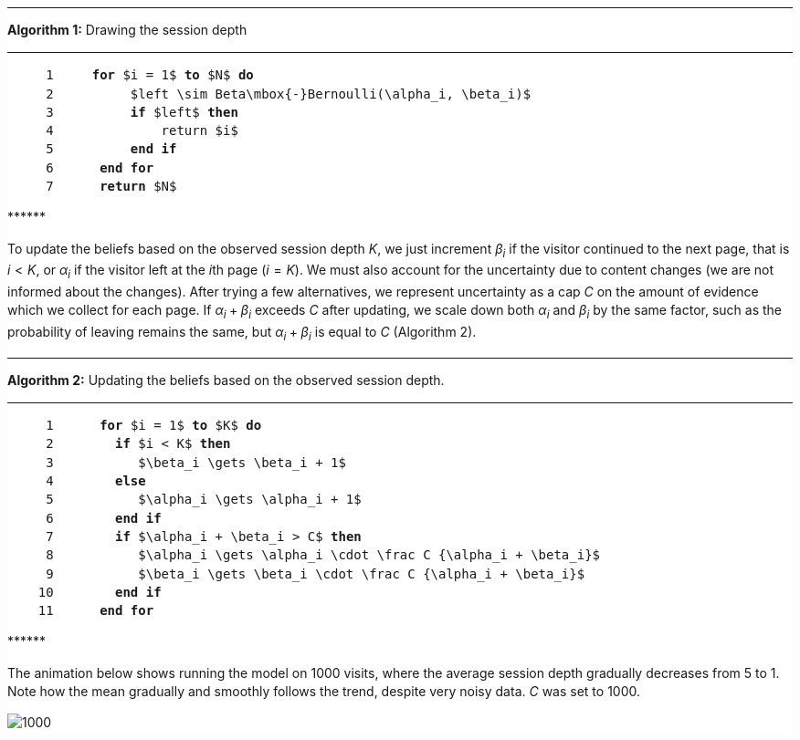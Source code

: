 ******
<b>Algorithm 1:</b> Drawing the session depth
******
<p style="white-space: pre; font-family: Monospace"
>     1		<b>for</b> $i = 1$ <b>to</b> $N$ <b>do</b>
     2			$left \sim Beta\mbox{-}Bernoulli(\alpha_i, \beta_i)$
     3			<b>if</b> $left$ <b>then</b>
     4				return $i$
     5			<b>end if</b>
     6		<b>end for</b>
     7		<b>return</b> $N$
</p>
******

To update the beliefs based on the observed session depth $K$, we
just increment $\beta_i$ if the visitor continued to the next
page, that is $i < K$, or $\alpha_i$ if the visitor left at the
$i$th page ($i = K$). We must also account for the uncertainty
due to content changes (we are not informed about the changes).
After trying a few alternatives, we represent uncertainty as a
cap $C$ on the amount of evidence which
we collect for each page. If $\alpha_i + \beta_i$ exceeds $C$ after
updating, we scale down both $\alpha_i$ and $\beta_i$ by the
same factor, such as the probability of leaving remains the same,
but $\alpha_i + \beta_i$ is equal to $C$ (Algorithm 2).
     
******
<b>Algorithm 2:</b> Updating the beliefs based on the observed
session depth.
******
<p style="white-space: pre; font-family: Monospace"
>     1      <b>for</b> $i = 1$ <b>to</b> $K$ <b>do</b>
     2        <b>if</b> $i < K$ <b>then</b>
     3           $\beta_i \gets \beta_i + 1$
     4        <b>else</b>
     5           $\alpha_i \gets \alpha_i + 1$
     6        <b>end if</b>
     7        <b>if</b> $\alpha_i + \beta_i > C$ <b>then</b>
     8           $\alpha_i \gets \alpha_i \cdot \frac C {\alpha_i + \beta_i}$
     9           $\beta_i \gets \beta_i \cdot \frac C {\alpha_i + \beta_i}$
    10        <b>end if</b>
    11      <b>end for</b>
</p>
******

The animation below shows running the model on 1000 visits,
where the average session depth gradually decreases
from 5 to 1. Note how the mean gradually and smoothly follows
the trend, despite very noisy data. $C$ was set to 1000.

![1000](/images/session-depth/FAKE-1000.gif)
